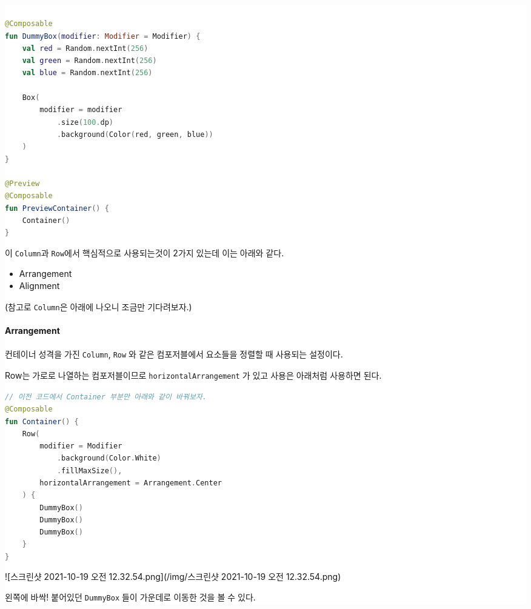 ```kotlin

@Composable
fun DummyBox(modifier: Modifier = Modifier) {
    val red = Random.nextInt(256)
    val green = Random.nextInt(256)
    val blue = Random.nextInt(256)

    Box(
        modifier = modifier
            .size(100.dp)
            .background(Color(red, green, blue))
    )
}

@Preview
@Composable
fun PreviewContainer() {
    Container()
}
```

이 `Column`과 `Row`에서 핵심적으로 사용되는것이 2가지 있는데 이는 아래와 같다.
* Arrangement
* Alignment

(참고로 `Column`은 아래에 나오니 조금만 기다려보자.)

#### Arrangement

컨테이너 성격을 가진 `Column`, `Row` 와 같은 컴포저블에서 요소들을 정렬할 때 사용되는 설정이다.

Row는 가로로 나열하는 컴포저블이므로 `horizontalArrangement` 가 있고 사용은 아래처럼 사용하면 된다.

```kotlin
// 이전 코드에서 Container 부분만 아래와 같이 바꿔보자.
@Composable
fun Container() {
    Row(
        modifier = Modifier
            .background(Color.White)
            .fillMaxSize(),
        horizontalArrangement = Arrangement.Center
    ) {
        DummyBox()
        DummyBox()
        DummyBox()
    }
}
```

![스크린샷 2021-10-19 오전 12.32.54.png](/img/스크린샷 2021-10-19 오전 12.32.54.png)

왼쪽에 바싹! 붙어있던 `DummyBox` 들이 가운데로 이동한 것을 볼 수 있다.
